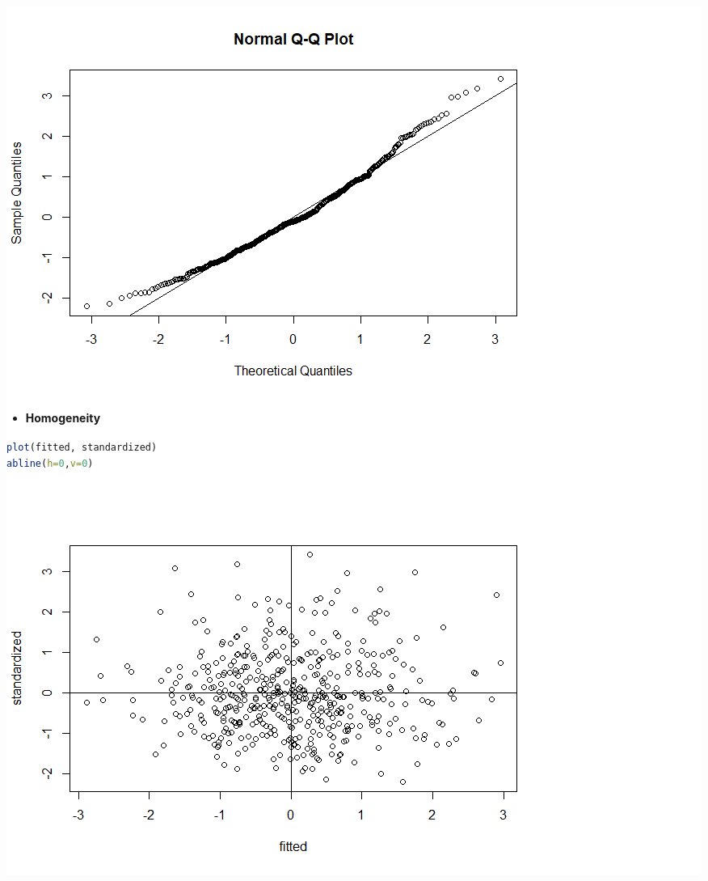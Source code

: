 ![](RmdFiles/3-FactorAnalysis/unnamed-chunk-9-1.png)

  - **Homogeneity**



``` r
plot(fitted, standardized)
abline(h=0,v=0)
```

![](RmdFiles/3-FactorAnalysis/unnamed-chunk-10-1.png)
